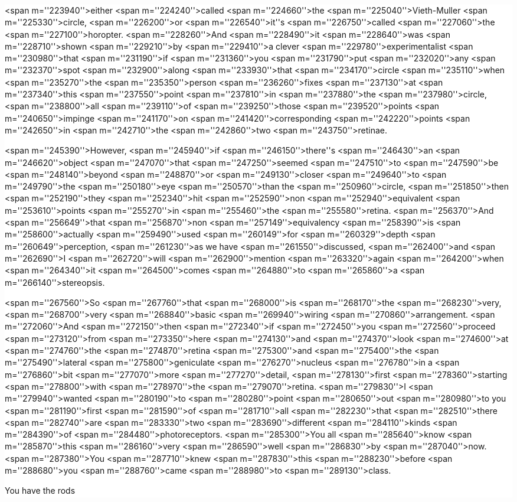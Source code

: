   <span m=''223940''>either</span> <span m=''224240''>called</span> <span m=''224660''>the</span>
  <span m=''225040''>Vieth-Muller</span> <span m=''225330''>circle,</span> <span m=''226200''>or</span>
  <span m=''226540''>it''s</span> <span m=''226750''>called</span> <span m=''227060''>the</span>
  <span m=''227100''>horopter.</span> <span m=''228260''>And</span> <span m=''228490''>it</span>
  <span m=''228640''>was</span> <span m=''228710''>shown</span> <span m=''229210''>by</span>
  <span m=''229410''>a clever</span> <span m=''229780''>experimentalist</span> <span
  m=''230980''>that</span> <span m=''231190''>if</span> <span m=''231360''>you</span>
  <span m=''231790''>put</span> <span m=''232020''>any</span> <span m=''232370''>spot</span>
  <span m=''232900''>along</span> <span m=''233930''>that</span> <span m=''234170''>circle</span>
  <span m=''235110''>when</span> <span m=''235270''>the</span> <span m=''235350''>person</span>
  <span m=''236260''>fixes</span> <span m=''237130''>at</span> <span m=''237340''>this</span>
  <span m=''237550''>point</span> <span m=''237810''>in</span> <span m=''237880''>the</span>
  <span m=''237980''>circle,</span> <span m=''238800''>all</span> <span m=''239110''>of</span>
  <span m=''239250''>those</span> <span m=''239520''>points</span> <span m=''240650''>impinge</span>
  <span m=''241170''>on</span> <span m=''241420''>corresponding</span> <span m=''242220''>points</span>
  <span m=''242650''>in</span> <span m=''242710''>the</span> <span m=''242860''>two</span>
  <span m=''243750''>retinae.</span> </p><p><span m=''245390''>However,</span> <span
  m=''245940''>if</span> <span m=''246150''>there''s</span> <span m=''246430''>an</span>
  <span m=''246620''>object</span> <span m=''247070''>that</span> <span m=''247250''>seemed</span>
  <span m=''247510''>to</span> <span m=''247590''>be</span> <span m=''248140''>beyond</span>
  <span m=''248870''>or</span> <span m=''249130''>closer</span> <span m=''249640''>to</span>
  <span m=''249790''>the</span> <span m=''250180''>eye</span> <span m=''250570''>than
  the</span> <span m=''250960''>circle,</span> <span m=''251850''>then</span> <span
  m=''252190''>they</span> <span m=''252340''>hit</span> <span m=''252590''>non</span>
  <span m=''252940''>equivalent</span> <span m=''253610''>points</span> <span m=''255270''>in</span>
  <span m=''255460''>the</span> <span m=''255580''>retina.</span> <span m=''256370''>And</span>
  <span m=''256649''>that</span> <span m=''256870''>non</span> <span m=''257149''>equivalency</span>
  <span m=''258390''>is</span> <span m=''258600''>actually</span> <span m=''259490''>used</span>
  <span m=''260149''>for</span> <span m=''260329''>depth</span> <span m=''260649''>perception,</span>
  <span m=''261230''>as we have</span> <span m=''261550''>discussed,</span> <span
  m=''262400''>and</span> <span m=''262690''>I</span> <span m=''262720''>will</span>
  <span m=''262900''>mention</span> <span m=''263320''>again</span> <span m=''264200''>when</span>
  <span m=''264340''>it</span> <span m=''264500''>comes</span> <span m=''264880''>to</span>
  <span m=''265860''>a</span> <span m=''266140''>stereopsis.</span> </p><p><span m=''267560''>So</span>
  <span m=''267760''>that</span> <span m=''268000''>is</span> <span m=''268170''>the</span>
  <span m=''268230''>very,</span> <span m=''268700''>very</span> <span m=''268840''>basic</span>
  <span m=''269940''>wiring</span> <span m=''270860''>arrangement.</span> <span m=''272060''>And</span>
  <span m=''272150''>then</span> <span m=''272340''>if</span> <span m=''272450''>you</span>
  <span m=''272560''>proceed</span> <span m=''273120''>from</span> <span m=''273350''>here</span>
  <span m=''274130''>and</span> <span m=''274370''>look</span> <span m=''274600''>at</span>
  <span m=''274760''>the</span> <span m=''274870''>retina</span> <span m=''275300''>and</span>
  <span m=''275400''>the</span> <span m=''275490''>lateral</span> <span m=''275800''>geniculate</span>
  <span m=''276270''>nucleus</span> <span m=''276780''>in a</span> <span m=''276860''>bit</span>
  <span m=''277070''>more</span> <span m=''277270''>detail,</span> <span m=''278130''>first</span>
  <span m=''278360''>starting</span> <span m=''278800''>with</span> <span m=''278970''>the</span>
  <span m=''279070''>retina.</span> <span m=''279830''>I</span> <span m=''279940''>wanted</span>
  <span m=''280190''>to</span> <span m=''280280''>point</span> <span m=''280650''>out</span>
  <span m=''280980''>to you</span> <span m=''281190''>first</span> <span m=''281590''>of</span>
  <span m=''281710''>all</span> <span m=''282230''>that</span> <span m=''282510''>there</span>
  <span m=''282740''>are</span> <span m=''283330''>two</span> <span m=''283690''>different</span>
  <span m=''284110''>kinds</span> <span m=''284390''>of</span> <span m=''284480''>photoreceptors.</span>
  <span m=''285300''>You all</span> <span m=''285640''>know</span> <span m=''285870''>this</span>
  <span m=''286160''>very</span> <span m=''286590''>well</span> <span m=''286830''>by</span>
  <span m=''287040''>now.</span> <span m=''287380''>You</span> <span m=''287710''>knew</span>
  <span m=''287830''>this</span> <span m=''288230''>before</span> <span m=''288680''>you</span>
  <span m=''288760''>came</span> <span m=''288980''>to</span> <span m=''289130''>class.</span>
  </p><p><span m=''289910''>You have</span> <span m=''290270''>the</span> <span m=''290380''>rods</span>